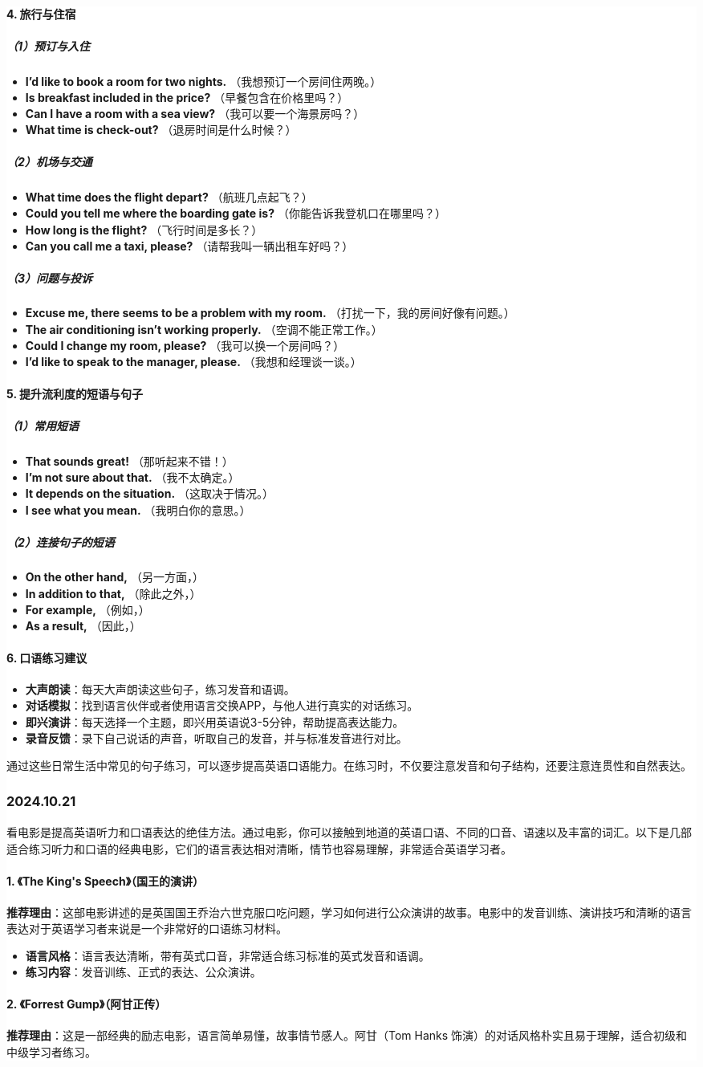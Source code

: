 #### 4. 旅行与住宿

##### （1）预订与入住
- **I’d like to book a room for two nights.** （我想预订一个房间住两晚。）
- **Is breakfast included in the price?** （早餐包含在价格里吗？）
- **Can I have a room with a sea view?** （我可以要一个海景房吗？）
- **What time is check-out?** （退房时间是什么时候？）

##### （2）机场与交通
- **What time does the flight depart?** （航班几点起飞？）
- **Could you tell me where the boarding gate is?** （你能告诉我登机口在哪里吗？）
- **How long is the flight?** （飞行时间是多长？）
- **Can you call me a taxi, please?** （请帮我叫一辆出租车好吗？）

##### （3）问题与投诉
- **Excuse me, there seems to be a problem with my room.** （打扰一下，我的房间好像有问题。）
- **The air conditioning isn’t working properly.** （空调不能正常工作。）
- **Could I change my room, please?** （我可以换一个房间吗？）
- **I’d like to speak to the manager, please.** （我想和经理谈一谈。）

#### 5. 提升流利度的短语与句子

##### （1）常用短语
- **That sounds great!** （那听起来不错！）
- **I’m not sure about that.** （我不太确定。）
- **It depends on the situation.** （这取决于情况。）
- **I see what you mean.** （我明白你的意思。）

##### （2）连接句子的短语
- **On the other hand,** （另一方面，）
- **In addition to that,** （除此之外，）
- **For example,** （例如，）
- **As a result,** （因此，）

#### 6. 口语练习建议
- **大声朗读**：每天大声朗读这些句子，练习发音和语调。
- **对话模拟**：找到语言伙伴或者使用语言交换APP，与他人进行真实的对话练习。
- **即兴演讲**：每天选择一个主题，即兴用英语说3-5分钟，帮助提高表达能力。
- **录音反馈**：录下自己说话的声音，听取自己的发音，并与标准发音进行对比。

通过这些日常生活中常见的句子练习，可以逐步提高英语口语能力。在练习时，不仅要注意发音和句子结构，还要注意连贯性和自然表达。

### 2024.10.21
看电影是提高英语听力和口语表达的绝佳方法。通过电影，你可以接触到地道的英语口语、不同的口音、语速以及丰富的词汇。以下是几部适合练习听力和口语的经典电影，它们的语言表达相对清晰，情节也容易理解，非常适合英语学习者。

#### 1. 《The King's Speech》（国王的演讲）
**推荐理由**：这部电影讲述的是英国国王乔治六世克服口吃问题，学习如何进行公众演讲的故事。电影中的发音训练、演讲技巧和清晰的语言表达对于英语学习者来说是一个非常好的口语练习材料。

- **语言风格**：语言表达清晰，带有英式口音，非常适合练习标准的英式发音和语调。
- **练习内容**：发音训练、正式的表达、公众演讲。

#### 2. 《Forrest Gump》（阿甘正传）
**推荐理由**：这是一部经典的励志电影，语言简单易懂，故事情节感人。阿甘（Tom Hanks 饰演）的对话风格朴实且易于理解，适合初级和中级学习者练习。
